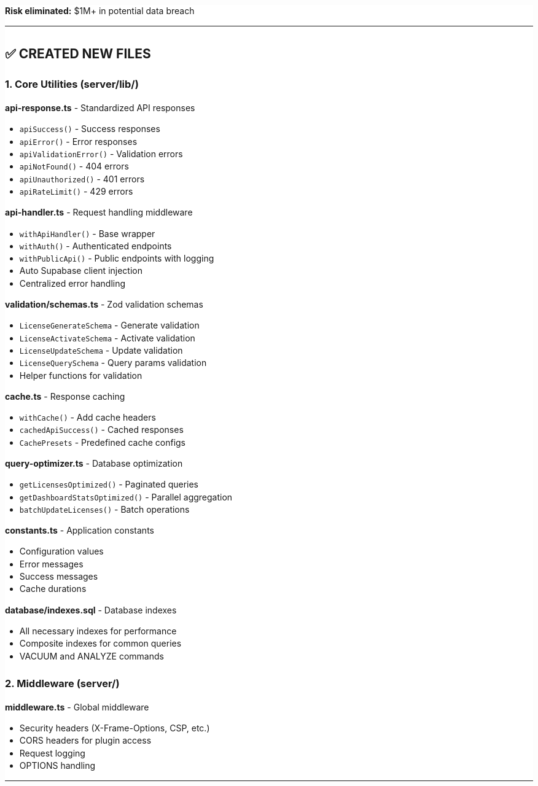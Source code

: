 **Risk eliminated:** $1M+ in potential data breach

---

## ✅ CREATED NEW FILES

### 1. Core Utilities (server/lib/)

**api-response.ts** - Standardized API responses
- `apiSuccess()` - Success responses
- `apiError()` - Error responses
- `apiValidationError()` - Validation errors
- `apiNotFound()` - 404 errors
- `apiUnauthorized()` - 401 errors
- `apiRateLimit()` - 429 errors

**api-handler.ts** - Request handling middleware
- `withApiHandler()` - Base wrapper
- `withAuth()` - Authenticated endpoints
- `withPublicApi()` - Public endpoints with logging
- Auto Supabase client injection
- Centralized error handling

**validation/schemas.ts** - Zod validation schemas
- `LicenseGenerateSchema` - Generate validation
- `LicenseActivateSchema` - Activate validation
- `LicenseUpdateSchema` - Update validation
- `LicenseQuerySchema` - Query params validation
- Helper functions for validation

**cache.ts** - Response caching
- `withCache()` - Add cache headers
- `cachedApiSuccess()` - Cached responses
- `CachePresets` - Predefined cache configs

**query-optimizer.ts** - Database optimization
- `getLicensesOptimized()` - Paginated queries
- `getDashboardStatsOptimized()` - Parallel aggregation
- `batchUpdateLicenses()` - Batch operations

**constants.ts** - Application constants
- Configuration values
- Error messages
- Success messages
- Cache durations

**database/indexes.sql** - Database indexes
- All necessary indexes for performance
- Composite indexes for common queries
- VACUUM and ANALYZE commands

### 2. Middleware (server/)

**middleware.ts** - Global middleware
- Security headers (X-Frame-Options, CSP, etc.)
- CORS headers for plugin access
- Request logging
- OPTIONS handling

---